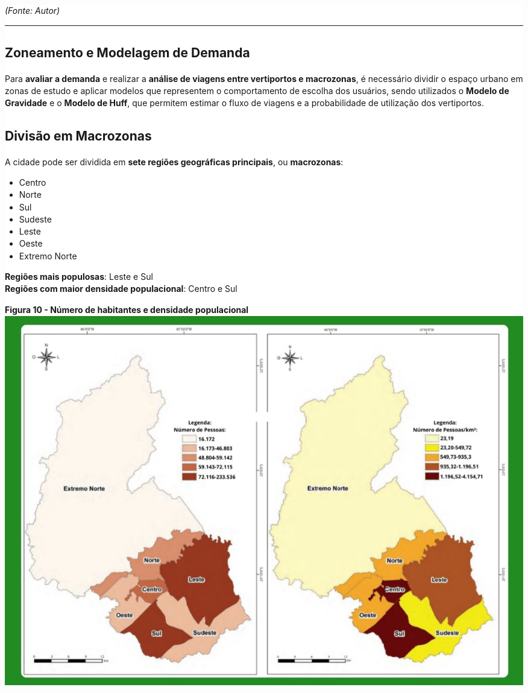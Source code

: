 *(Fonte: Autor)* 

---

## Zoneamento e Modelagem de Demanda 

Para **avaliar a demanda** e realizar a **análise de viagens entre vertiportos e macrozonas**, é necessário dividir o espaço urbano em zonas de estudo e aplicar modelos que representem o comportamento de escolha dos usuários, sendo utilizados o **Modelo de Gravidade** e o **Modelo de Huff**, que permitem estimar o fluxo de viagens e a probabilidade de utilização dos vertiportos.

## Divisão em Macrozonas 

A cidade pode ser dividida em **sete regiões geográficas principais**, ou **macrozonas**:  

- Centro  
- Norte 
- Sul  
- Sudeste 
- Leste  
- Oeste  
- Extremo Norte

**Regiões mais populosas**: Leste e Sul  
**Regiões com maior densidade populacional**: Centro e Sul 

**Figura 10 - Número de habitantes e densidade populacional**  
![Figura 10 - Número de habitantes e densidade populacional](assets/figura1.jpg)  
